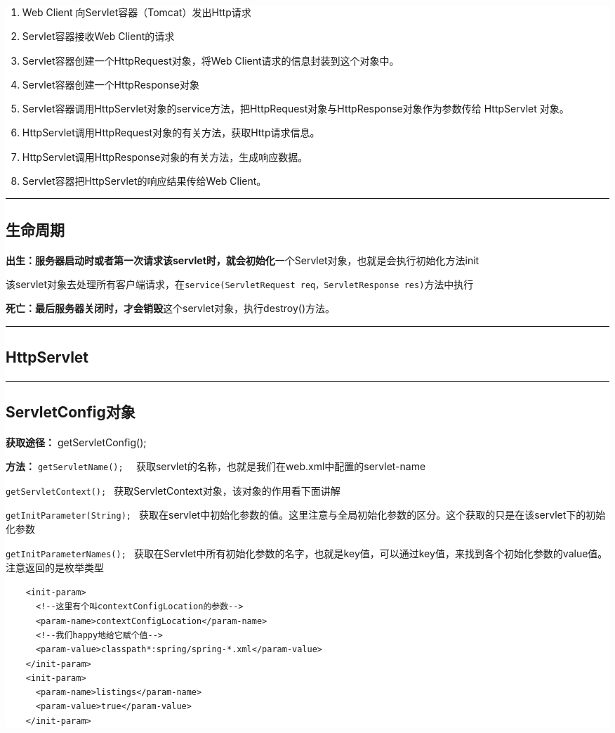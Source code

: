 1. Web Client 向Servlet容器（Tomcat）发出Http请求

2. Servlet容器接收Web Client的请求

3. Servlet容器创建一个HttpRequest对象，将Web Client请求的信息封装到这个对象中。

4. Servlet容器创建一个HttpResponse对象

5. Servlet容器调用HttpServlet对象的service方法，把HttpRequest对象与HttpResponse对象作为参数传给 HttpServlet 对象。

6. HttpServlet调用HttpRequest对象的有关方法，获取Http请求信息。

7. HttpServlet调用HttpResponse对象的有关方法，生成响应数据。

8. Servlet容器把HttpServlet的响应结果传给Web Client。

----------

生命周期
----
**出生：**服务器启动时或者第一次请求该servlet时，就会**初始化**一个Servlet对象，也就是会执行初始化方法init

该servlet对象去处理所有客户端请求，在`service(ServletRequest req，ServletResponse res)`方法中执行

**死亡：**最后服务器关闭时，才会**销毁**这个servlet对象，执行destroy()方法。

----------
HttpServlet
-----------

----------


ServletConfig对象
----------
**获取途径：**
getServletConfig(); 

**方法：**
`getServletName();  `
获取servlet的名称，也就是我们在web.xml中配置的servlet-name

`getServletContext(); `
获取ServletContext对象，该对象的作用看下面讲解

`getInitParameter(String); `
获取在servlet中初始化参数的值。这里注意与全局初始化参数的区分。这个获取的只是在该servlet下的初始化参数

`getInitParameterNames(); `
获取在Servlet中所有初始化参数的名字，也就是key值，可以通过key值，来找到各个初始化参数的value值。注意返回的是枚举类型

```
    <init-param>
      <!--这里有个叫contextConfigLocation的参数-->
      <param-name>contextConfigLocation</param-name>
      <!--我们happy地给它赋个值-->
      <param-value>classpath*:spring/spring-*.xml</param-value>
    </init-param>
    <init-param>
      <param-name>listings</param-name>
      <param-value>true</param-value>
    </init-param>
```
